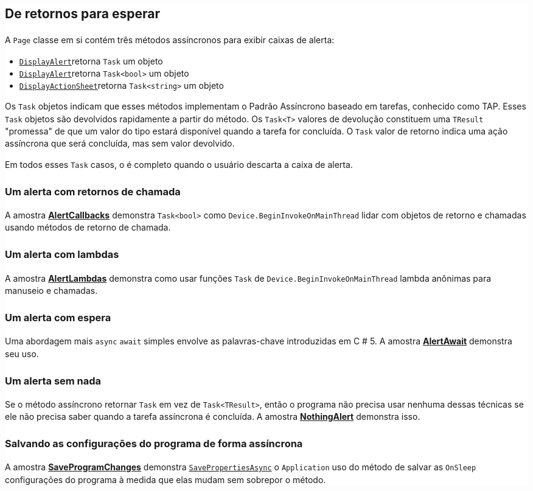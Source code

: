 ## <a name="from-callbacks-to-await"></a>De retornos para esperar

A `Page` classe em si contém três métodos assíncronos para exibir caixas de alerta:

- [`DisplayAlert`](xref:Xamarin.Forms.Page.DisplayAlert(System.String,System.String,System.String))retorna `Task` um objeto
- [`DisplayAlert`](xref:Xamarin.Forms.Page.DisplayAlert(System.String,System.String,System.String,System.String))retorna `Task<bool>` um objeto
- [`DisplayActionSheet`](xref:Xamarin.Forms.Page.DisplayActionSheet(System.String,System.String,System.String,System.String[]))retorna `Task<string>` um objeto

Os `Task` objetos indicam que esses métodos implementam o Padrão Assíncrono baseado em tarefas, conhecido como TAP. Esses `Task` objetos são devolvidos rapidamente a partir do método. Os `Task<T>` valores de devolução constituem uma `TResult` "promessa" de que um valor do tipo estará disponível quando a tarefa for concluída. O `Task` valor de retorno indica uma ação assíncrona que será concluída, mas sem valor devolvido.

Em todos esses `Task` casos, o é completo quando o usuário descarta a caixa de alerta.  

### <a name="an-alert-with-callbacks"></a>Um alerta com retornos de chamada

A amostra [**AlertCallbacks**](https://github.com/xamarin/xamarin-forms-book-samples/tree/master/Chapter20/AlertCallbacks) demonstra `Task<bool>` como `Device.BeginInvokeOnMainThread` lidar com objetos de retorno e chamadas usando métodos de retorno de chamada.

### <a name="an-alert-with-lambdas"></a>Um alerta com lambdas

A amostra [**AlertLambdas**](https://github.com/xamarin/xamarin-forms-book-samples/tree/master/Chapter20/AlertLambdas) demonstra como usar funções `Task` de `Device.BeginInvokeOnMainThread` lambda anônimas para manuseio e chamadas.  

### <a name="an-alert-with-await"></a>Um alerta com espera

Uma abordagem mais `async` `await` simples envolve as palavras-chave introduzidas em C # 5. A amostra [**AlertAwait**](https://github.com/xamarin/xamarin-forms-book-samples/tree/master/Chapter20/AlertAwait) demonstra seu uso.

### <a name="an-alert-with-nothing"></a>Um alerta sem nada

Se o método assíncrono retornar `Task` em vez de `Task<TResult>`, então o programa não precisa usar nenhuma dessas técnicas se ele não precisa saber quando a tarefa assíncrona é concluída. A amostra [**NothingAlert**](https://github.com/xamarin/xamarin-forms-book-samples/tree/master/Chapter20/NothingAlert) demonstra isso.

### <a name="saving-program-settings-asynchronously"></a>Salvando as configurações do programa de forma assíncrona

A amostra [**SaveProgramChanges**](https://github.com/xamarin/xamarin-forms-book-samples/tree/master/Chapter20/SaveProgramSettings) demonstra [`SavePropertiesAsync`](xref:Xamarin.Forms.Application.SavePropertiesAsync) o `Application` uso do método de salvar as `OnSleep` configurações do programa à medida que elas mudam sem sobrepor o método.

